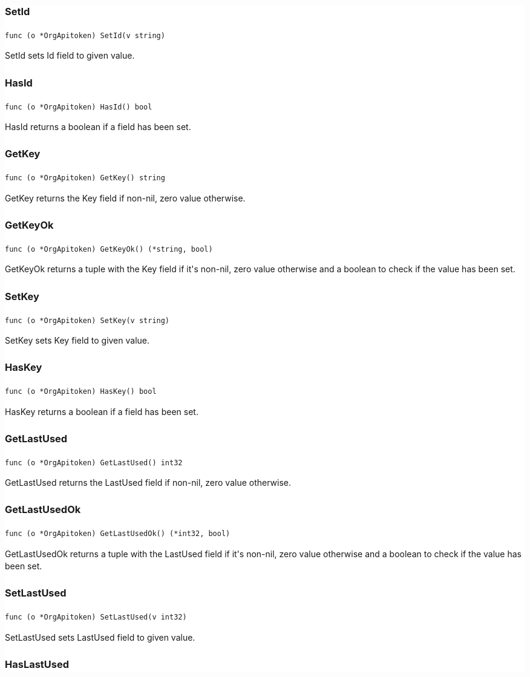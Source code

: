 ### SetId

`func (o *OrgApitoken) SetId(v string)`

SetId sets Id field to given value.

### HasId

`func (o *OrgApitoken) HasId() bool`

HasId returns a boolean if a field has been set.

### GetKey

`func (o *OrgApitoken) GetKey() string`

GetKey returns the Key field if non-nil, zero value otherwise.

### GetKeyOk

`func (o *OrgApitoken) GetKeyOk() (*string, bool)`

GetKeyOk returns a tuple with the Key field if it's non-nil, zero value otherwise
and a boolean to check if the value has been set.

### SetKey

`func (o *OrgApitoken) SetKey(v string)`

SetKey sets Key field to given value.

### HasKey

`func (o *OrgApitoken) HasKey() bool`

HasKey returns a boolean if a field has been set.

### GetLastUsed

`func (o *OrgApitoken) GetLastUsed() int32`

GetLastUsed returns the LastUsed field if non-nil, zero value otherwise.

### GetLastUsedOk

`func (o *OrgApitoken) GetLastUsedOk() (*int32, bool)`

GetLastUsedOk returns a tuple with the LastUsed field if it's non-nil, zero value otherwise
and a boolean to check if the value has been set.

### SetLastUsed

`func (o *OrgApitoken) SetLastUsed(v int32)`

SetLastUsed sets LastUsed field to given value.

### HasLastUsed
